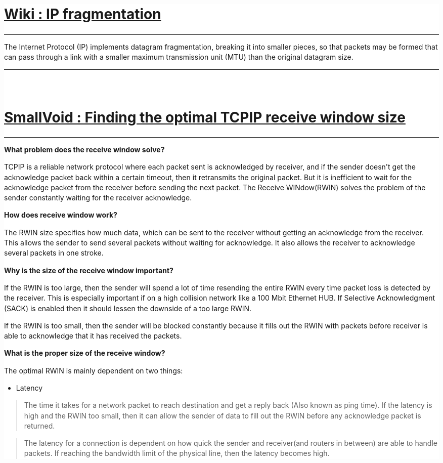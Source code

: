 # [Wiki : IP fragmentation](https://en.wikipedia.org/wiki/IP_fragmentation)

***

The Internet Protocol (IP) implements datagram fragmentation, breaking it into smaller pieces, so that packets may be formed that can pass through a link with a smaller maximum transmission unit (MTU) than the original datagram size.

***
<br>

# [SmallVoid : Finding the optimal TCPIP receive window size](http://smallvoid.com/article/tcpip-rwin-size.html)

***

**What problem does the receive window solve?**

TCPIP is a reliable network protocol where each packet sent is acknowledged by receiver, and if the sender doesn't get the acknowledge packet back within a certain timeout, then it retransmits the original packet. But it is inefficient to wait for the acknowledge packet from the receiver before sending the next packet. The Receive WINdow(RWIN) solves the problem of the sender constantly waiting for the receiver acknowledge.

**How does receive window work?**

The RWIN size specifies how much data, which can be sent to the receiver without getting an acknowledge from the receiver. This allows the sender to send several packets without waiting for acknowledge. It also allows the receiver to acknowledge several packets in one stroke.

**Why is the size of the receive window important?**

If the RWIN is too large, then the sender will spend a lot of time resending the entire RWIN every time packet loss is detected by the receiver. This is especially important if on a high collision network like a 100 Mbit Ethernet HUB. If Selective Acknowledgment (SACK) is enabled then it should lessen the downside of a too large RWIN.

If the RWIN is too small, then the sender will be blocked constantly because it fills out the RWIN with packets before receiver is able to acknowledge that it has received the packets.

**What is the proper size of the receive window?**

The optimal RWIN is mainly dependent on two things:

- Latency

>The time it takes for a network packet to reach destination and get a reply back (Also known as ping time). If the latency is high and the RWIN too small, then it can allow the sender of data to fill out the RWIN before any acknowledge packet is returned.

>The latency for a connection is dependent on how quick the sender and receiver(and routers in between) are able to handle packets. If reaching the bandwidth limit of the physical line, then the latency becomes high.
